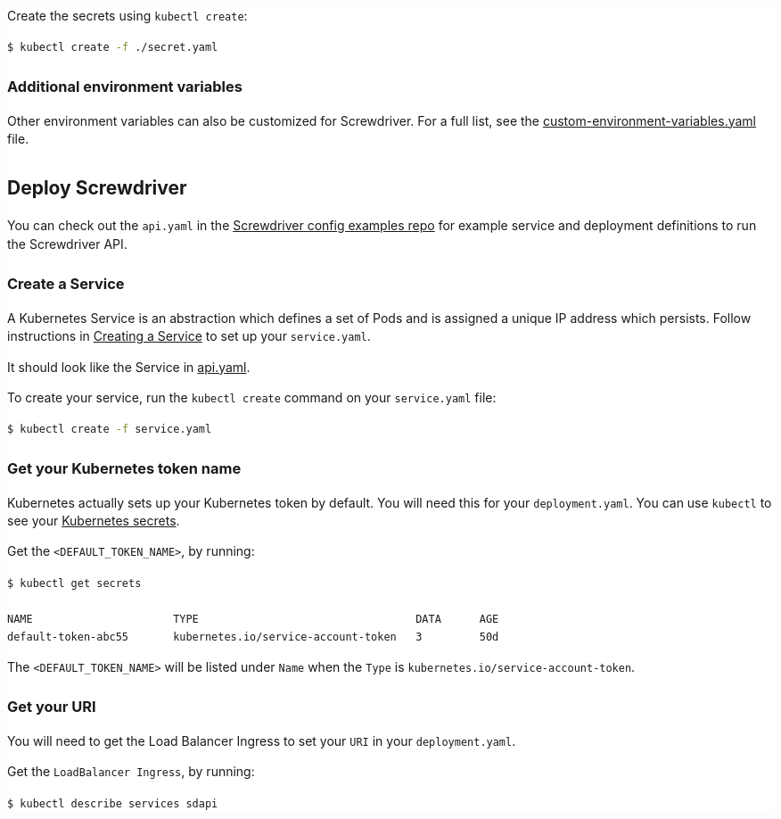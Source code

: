 Create the secrets using `kubectl create`:

```bash
$ kubectl create -f ./secret.yaml
```

### Additional environment variables
Other environment variables can also be customized for Screwdriver. For a full list, see the [custom-environment-variables.yaml](https://github.com/screwdriver-cd/screwdriver/blob/master/config/custom-environment-variables.yaml) file.


## Deploy Screwdriver
You can check out the `api.yaml` in the [Screwdriver config examples repo](https://github.com/screwdriver-cd-test/config-examples) for example service and deployment definitions to run the Screwdriver API.

### Create a Service
A Kubernetes Service is an abstraction which defines a set of Pods and is assigned a unique IP address which persists.
Follow instructions in [Creating a Service](http://kubernetes.io/docs/user-guide/connecting-applications/#creating-a-service) to set up your `service.yaml`.

It should look like the Service in [api.yaml](https://github.com/screwdriver-cd-test/config-examples/blob/master/kubernetes/api.yaml).

To create your service, run the `kubectl create` command on your `service.yaml` file:
```bash
$ kubectl create -f service.yaml
```

### Get your Kubernetes token name
Kubernetes actually sets up your Kubernetes token by default. You will need this for your `deployment.yaml`.
You can use `kubectl` to see your [Kubernetes secrets](http://kubernetes.io/docs/user-guide/secrets/walkthrough/).

Get the `<DEFAULT_TOKEN_NAME>`, by running:

```bash
$ kubectl get secrets

NAME                      TYPE                                  DATA      AGE
default-token-abc55       kubernetes.io/service-account-token   3         50d
```

The `<DEFAULT_TOKEN_NAME>` will be listed under `Name` when the `Type` is `kubernetes.io/service-account-token`.

### Get your URI
You will need to get the Load Balancer Ingress to set your `URI` in your `deployment.yaml`.

Get the `LoadBalancer Ingress`, by running:

```bash
$ kubectl describe services sdapi
```
